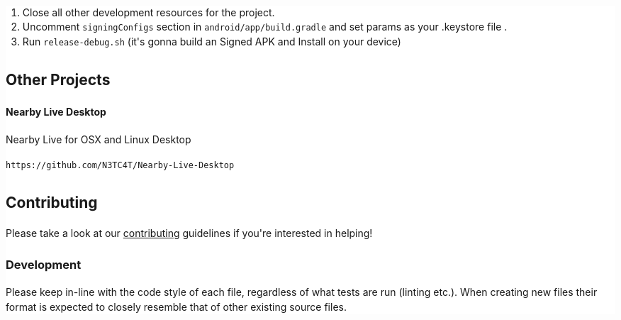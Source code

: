 1. Close all other development resources for the project.
 2. Uncomment `signingConfigs` section in `android/app/build.gradle` and set params as your .keystore file .
 3. Run `release-debug.sh` (it's gonna build an Signed APK and Install on your device)


## Other Projects
#### Nearby Live Desktop 
Nearby Live for OSX and Linux Desktop  
```text
https://github.com/N3TC4T/Nearby-Live-Desktop
```

## Contributing
Please take a look at our [contributing](https://github.com/N3TC4T/Nearby-Live/blob/master/CONTRIBUTING.md) guidelines if you're interested in helping!

### Development
Please keep in-line with the code style of each file, regardless of what tests are run (linting etc.). When creating new files their format is expected to closely resemble that of other existing source files.